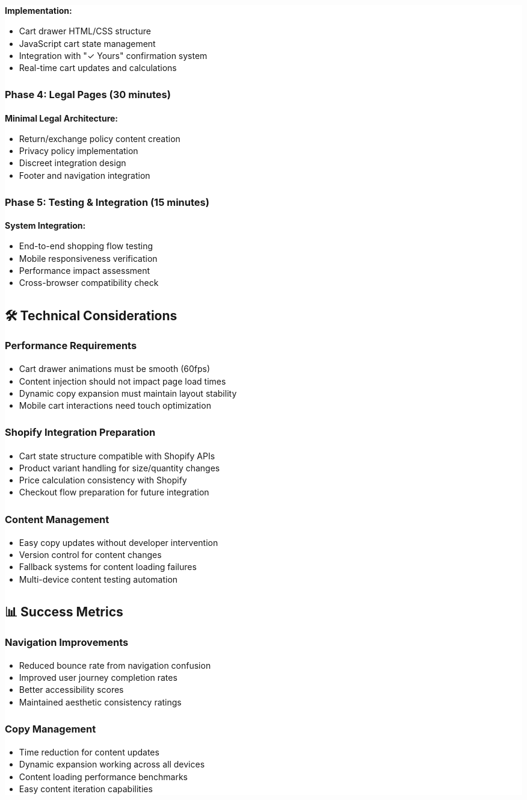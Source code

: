 **Implementation:**
- Cart drawer HTML/CSS structure
- JavaScript cart state management
- Integration with "✓ Yours" confirmation system
- Real-time cart updates and calculations

### Phase 4: Legal Pages (30 minutes)
**Minimal Legal Architecture:**
- Return/exchange policy content creation
- Privacy policy implementation
- Discreet integration design
- Footer and navigation integration

### Phase 5: Testing & Integration (15 minutes)
**System Integration:**
- End-to-end shopping flow testing
- Mobile responsiveness verification
- Performance impact assessment
- Cross-browser compatibility check

## 🛠️ Technical Considerations

### Performance Requirements
- Cart drawer animations must be smooth (60fps)
- Content injection should not impact page load times
- Dynamic copy expansion must maintain layout stability
- Mobile cart interactions need touch optimization

### Shopify Integration Preparation
- Cart state structure compatible with Shopify APIs
- Product variant handling for size/quantity changes
- Price calculation consistency with Shopify
- Checkout flow preparation for future integration

### Content Management
- Easy copy updates without developer intervention
- Version control for content changes
- Fallback systems for content loading failures
- Multi-device content testing automation

## 📊 Success Metrics

### Navigation Improvements
- Reduced bounce rate from navigation confusion
- Improved user journey completion rates
- Better accessibility scores
- Maintained aesthetic consistency ratings

### Copy Management
- Time reduction for content updates
- Dynamic expansion working across all devices
- Content loading performance benchmarks
- Easy content iteration capabilities
